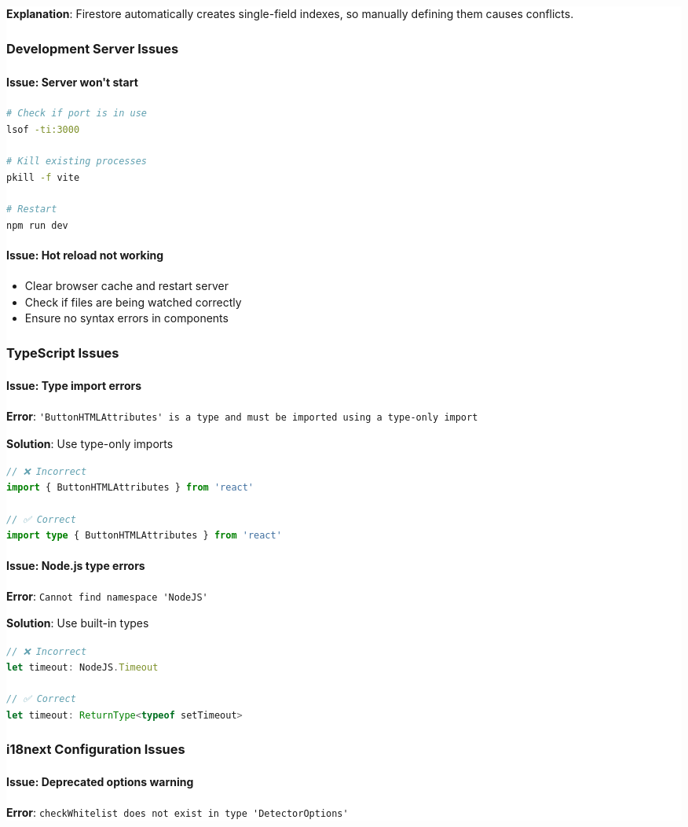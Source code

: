 **Explanation**: Firestore automatically creates single-field indexes, so manually defining them causes conflicts.

### Development Server Issues

#### Issue: Server won't start
```bash
# Check if port is in use
lsof -ti:3000

# Kill existing processes
pkill -f vite

# Restart
npm run dev
```

#### Issue: Hot reload not working
- Clear browser cache and restart server
- Check if files are being watched correctly
- Ensure no syntax errors in components

### TypeScript Issues

#### Issue: Type import errors
**Error**: `'ButtonHTMLAttributes' is a type and must be imported using a type-only import`

**Solution**: Use type-only imports
```typescript
// ❌ Incorrect
import { ButtonHTMLAttributes } from 'react'

// ✅ Correct
import type { ButtonHTMLAttributes } from 'react'
```

#### Issue: Node.js type errors
**Error**: `Cannot find namespace 'NodeJS'`

**Solution**: Use built-in types
```typescript
// ❌ Incorrect
let timeout: NodeJS.Timeout

// ✅ Correct
let timeout: ReturnType<typeof setTimeout>
```

### i18next Configuration Issues

#### Issue: Deprecated options warning
**Error**: `checkWhitelist does not exist in type 'DetectorOptions'`
